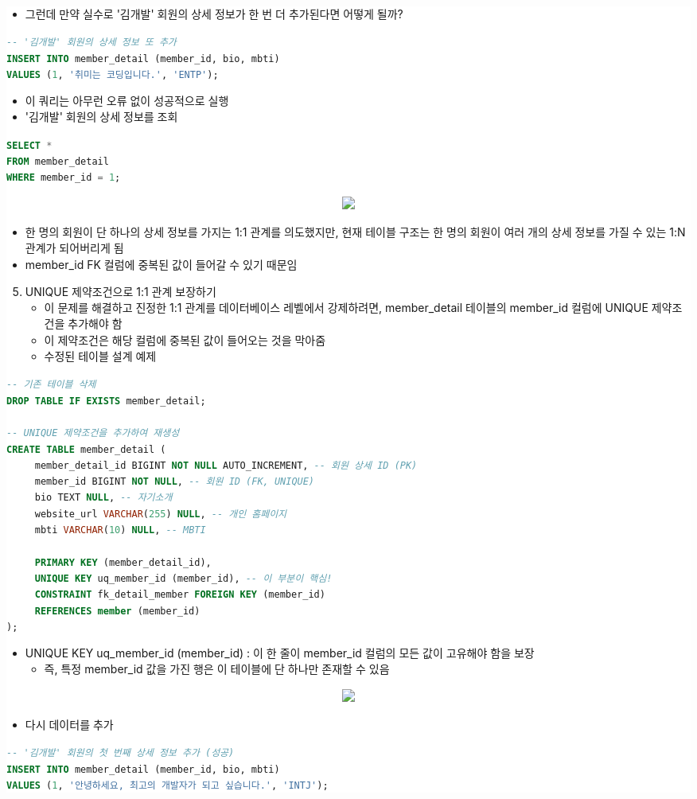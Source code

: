   - 그런데 만약 실수로 '김개발' 회원의 상세 정보가 한 번 더 추가된다면 어떻게 될까?
```sql
-- '김개발' 회원의 상세 정보 또 추가
INSERT INTO member_detail (member_id, bio, mbti)
VALUES (1, '취미는 코딩입니다.', 'ENTP');
```

  - 이 쿼리는 아무런 오류 없이 성공적으로 실행
  - '김개발' 회원의 상세 정보를 조회
```sql
SELECT *
FROM member_detail
WHERE member_id = 1;
```
<div align="center">
<img src="https://github.com/user-attachments/assets/51852992-bdc5-40fc-98aa-a0d30052d5fe">
</div>

  - 한 명의 회원이 단 하나의 상세 정보를 가지는 1:1 관계를 의도했지만, 현재 테이블 구조는 한 명의 회원이 여러 개의 상세 정보를 가질 수 있는 1:N 관계가 되어버리게 됨
  - member_id FK 컬럼에 중복된 값이 들어갈 수 있기 때문임

5. UNIQUE 제약조건으로 1:1 관계 보장하기
   - 이 문제를 해결하고 진정한 1:1 관계를 데이터베이스 레벨에서 강제하려면, member_detail 테이블의 member_id 컬럼에 UNIQUE 제약조건을 추가해야 함
   - 이 제약조건은 해당 컬럼에 중복된 값이 들어오는 것을 막아줌
   - 수정된 테이블 설계 예제
```sql
-- 기존 테이블 삭제
DROP TABLE IF EXISTS member_detail;

-- UNIQUE 제약조건을 추가하여 재생성
CREATE TABLE member_detail (
     member_detail_id BIGINT NOT NULL AUTO_INCREMENT, -- 회원 상세 ID (PK)
     member_id BIGINT NOT NULL, -- 회원 ID (FK, UNIQUE)
     bio TEXT NULL, -- 자기소개
     website_url VARCHAR(255) NULL, -- 개인 홈페이지
     mbti VARCHAR(10) NULL, -- MBTI

     PRIMARY KEY (member_detail_id),
     UNIQUE KEY uq_member_id (member_id), -- 이 부분이 핵심!
     CONSTRAINT fk_detail_member FOREIGN KEY (member_id)
     REFERENCES member (member_id)
);
```
   - UNIQUE KEY uq_member_id (member_id) : 이 한 줄이 member_id 컬럼의 모든 값이 고유해야 함을 보장
     + 즉, 특정 member_id 값을 가진 행은 이 테이블에 단 하나만 존재할 수 있음
<div align="center">
<img src="https://github.com/user-attachments/assets/6b098b16-209b-451f-bf72-2e0113f450ae">
</div>

   - 다시 데이터를 추가
```sql
-- '김개발' 회원의 첫 번째 상세 정보 추가 (성공)
INSERT INTO member_detail (member_id, bio, mbti)
VALUES (1, '안녕하세요, 최고의 개발자가 되고 싶습니다.', 'INTJ');
```
